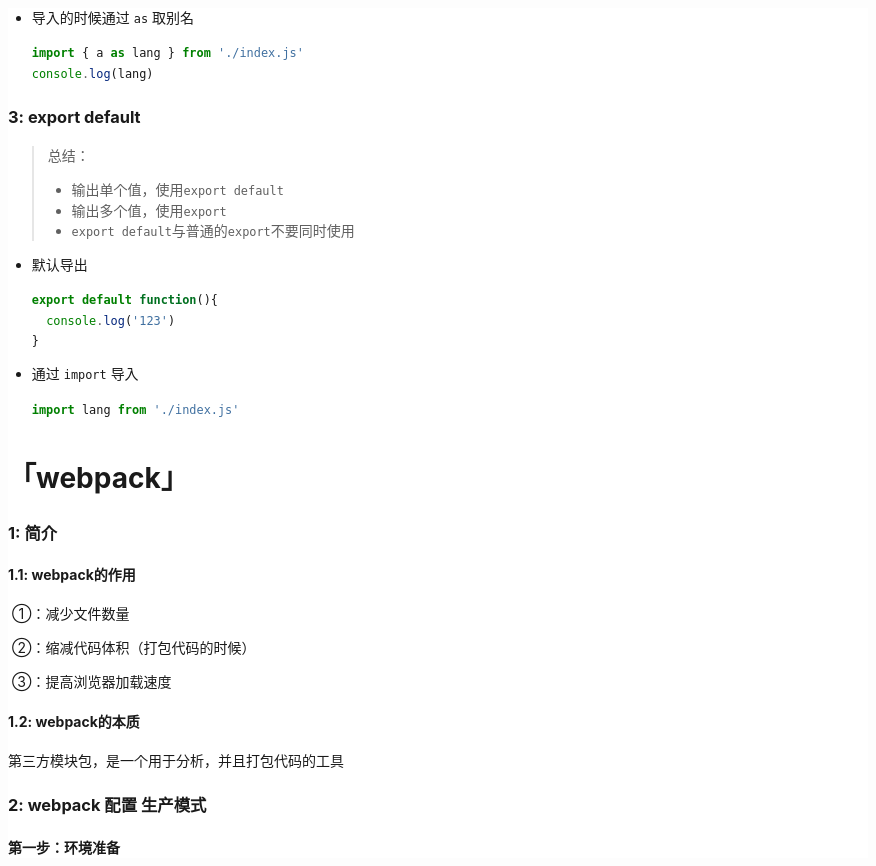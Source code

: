   

- 导入的时候通过 `as` 取别名

  ```js
  import { a as lang } from './index.js'
  console.log(lang)
  ```

  

### 3: export default

> 总结：
>
> - 输出单个值，使用`export default`
> - 输出多个值，使用`export`
> - `export default`与普通的`export`不要同时使用



- 默认导出

  ```js
  export default function(){
    console.log('123')
  }
  ```

  

- 通过 `import` 导入

  ```js
  import lang from './index.js'
  ```

  

# 「webpack」

### 1: 简介

#### 1.1: webpack的作用

​	①：减少文件数量

​	②：缩减代码体积（打包代码的时候）

​	③：提高浏览器加载速度

#### 1.2: webpack的本质

第三方模块包，是一个用于分析，并且打包代码的工具



### 2: webpack 配置 生产模式

#### 第一步：环境准备
